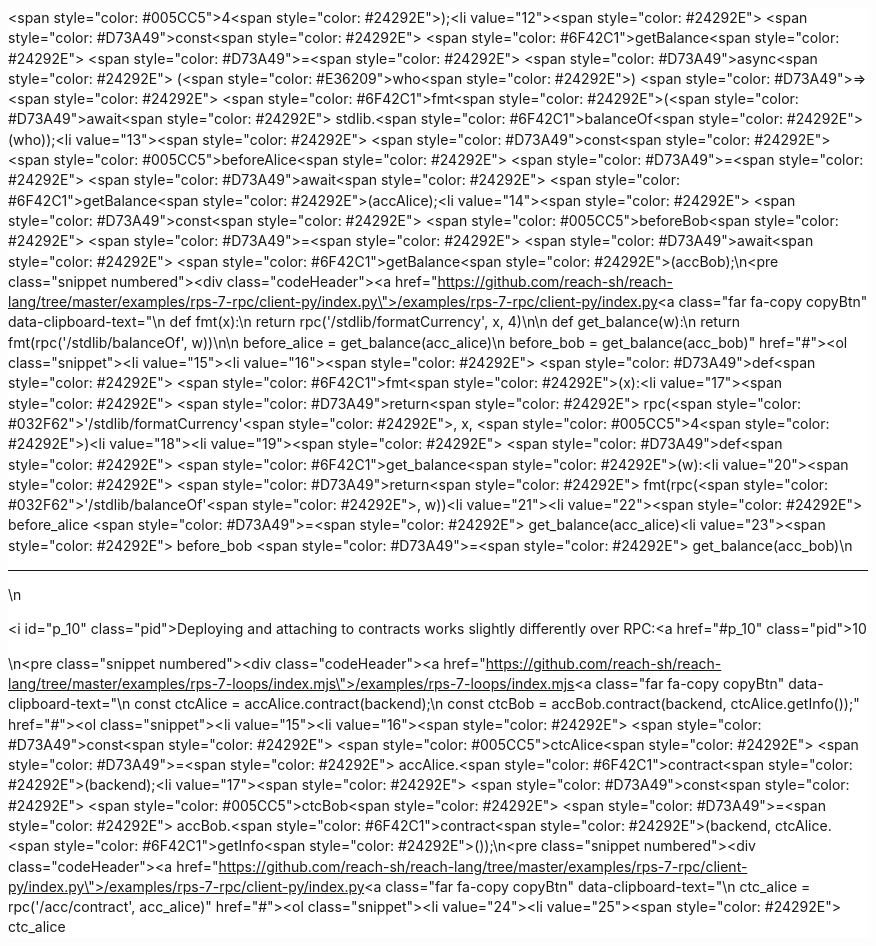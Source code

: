 </span><span style=\"color: #005CC5\">4</span><span style=\"color: #24292E\">);</span></li><li value=\"12\"><span style=\"color: #24292E\">  </span><span style=\"color: #D73A49\">const</span><span style=\"color: #24292E\"> </span><span style=\"color: #6F42C1\">getBalance</span><span style=\"color: #24292E\"> </span><span style=\"color: #D73A49\">=</span><span style=\"color: #24292E\"> </span><span style=\"color: #D73A49\">async</span><span style=\"color: #24292E\"> (</span><span style=\"color: #E36209\">who</span><span style=\"color: #24292E\">) </span><span style=\"color: #D73A49\">=&gt;</span><span style=\"color: #24292E\"> </span><span style=\"color: #6F42C1\">fmt</span><span style=\"color: #24292E\">(</span><span style=\"color: #D73A49\">await</span><span style=\"color: #24292E\"> stdlib.</span><span style=\"color: #6F42C1\">balanceOf</span><span style=\"color: #24292E\">(who));</span></li><li value=\"13\"><span style=\"color: #24292E\">  </span><span style=\"color: #D73A49\">const</span><span style=\"color: #24292E\"> </span><span style=\"color: #005CC5\">beforeAlice</span><span style=\"color: #24292E\"> </span><span style=\"color: #D73A49\">=</span><span style=\"color: #24292E\"> </span><span style=\"color: #D73A49\">await</span><span style=\"color: #24292E\"> </span><span style=\"color: #6F42C1\">getBalance</span><span style=\"color: #24292E\">(accAlice);</span></li><li value=\"14\"><span style=\"color: #24292E\">  </span><span style=\"color: #D73A49\">const</span><span style=\"color: #24292E\"> </span><span style=\"color: #005CC5\">beforeBob</span><span style=\"color: #24292E\"> </span><span style=\"color: #D73A49\">=</span><span style=\"color: #24292E\"> </span><span style=\"color: #D73A49\">await</span><span style=\"color: #24292E\"> </span><span style=\"color: #6F42C1\">getBalance</span><span style=\"color: #24292E\">(accBob);</span></li></ol></pre>\n<pre class=\"snippet numbered\"><div class=\"codeHeader\"><a href=\"https://github.com/reach-sh/reach-lang/tree/master/examples/rps-7-rpc/client-py/index.py\">/examples/rps-7-rpc/client-py/index.py</a><a class=\"far fa-copy copyBtn\" data-clipboard-text=\"\n    def fmt(x):\n        return rpc('/stdlib/formatCurrency', x, 4)\n\n    def get_balance(w):\n        return fmt(rpc('/stdlib/balanceOf', w))\n\n    before_alice = get_balance(acc_alice)\n    before_bob   = get_balance(acc_bob)\" href=\"#\"></a></div><ol class=\"snippet\"><li value=\"15\"></li><li value=\"16\"><span style=\"color: #24292E\">    </span><span style=\"color: #D73A49\">def</span><span style=\"color: #24292E\"> </span><span style=\"color: #6F42C1\">fmt</span><span style=\"color: #24292E\">(x):</span></li><li value=\"17\"><span style=\"color: #24292E\">        </span><span style=\"color: #D73A49\">return</span><span style=\"color: #24292E\"> rpc(</span><span style=\"color: #032F62\">'/stdlib/formatCurrency'</span><span style=\"color: #24292E\">, x, </span><span style=\"color: #005CC5\">4</span><span style=\"color: #24292E\">)</span></li><li value=\"18\"></li><li value=\"19\"><span style=\"color: #24292E\">    </span><span style=\"color: #D73A49\">def</span><span style=\"color: #24292E\"> </span><span style=\"color: #6F42C1\">get_balance</span><span style=\"color: #24292E\">(w):</span></li><li value=\"20\"><span style=\"color: #24292E\">        </span><span style=\"color: #D73A49\">return</span><span style=\"color: #24292E\"> fmt(rpc(</span><span style=\"color: #032F62\">'/stdlib/balanceOf'</span><span style=\"color: #24292E\">, w))</span></li><li value=\"21\"></li><li value=\"22\"><span style=\"color: #24292E\">    before_alice </span><span style=\"color: #D73A49\">=</span><span style=\"color: #24292E\"> get_balance(acc_alice)</span></li><li value=\"23\"><span style=\"color: #24292E\">    before_bob   </span><span style=\"color: #D73A49\">=</span><span style=\"color: #24292E\"> get_balance(acc_bob)</span></li></ol></pre>\n<hr>\n<p><i id=\"p_10\" class=\"pid\"></i>Deploying and attaching to contracts works slightly differently over RPC:<a href=\"#p_10\" class=\"pid\">10</a></p>\n<pre class=\"snippet numbered\"><div class=\"codeHeader\"><a href=\"https://github.com/reach-sh/reach-lang/tree/master/examples/rps-7-loops/index.mjs\">/examples/rps-7-loops/index.mjs</a><a class=\"far fa-copy copyBtn\" data-clipboard-text=\"\n  const ctcAlice = accAlice.contract(backend);\n  const ctcBob = accBob.contract(backend, ctcAlice.getInfo());\" href=\"#\"></a></div><ol class=\"snippet\"><li value=\"15\"></li><li value=\"16\"><span style=\"color: #24292E\">  </span><span style=\"color: #D73A49\">const</span><span style=\"color: #24292E\"> </span><span style=\"color: #005CC5\">ctcAlice</span><span style=\"color: #24292E\"> </span><span style=\"color: #D73A49\">=</span><span style=\"color: #24292E\"> accAlice.</span><span style=\"color: #6F42C1\">contract</span><span style=\"color: #24292E\">(backend);</span></li><li value=\"17\"><span style=\"color: #24292E\">  </span><span style=\"color: #D73A49\">const</span><span style=\"color: #24292E\"> </span><span style=\"color: #005CC5\">ctcBob</span><span style=\"color: #24292E\"> </span><span style=\"color: #D73A49\">=</span><span style=\"color: #24292E\"> accBob.</span><span style=\"color: #6F42C1\">contract</span><span style=\"color: #24292E\">(backend, ctcAlice.</span><span style=\"color: #6F42C1\">getInfo</span><span style=\"color: #24292E\">());</span></li></ol></pre>\n<pre class=\"snippet numbered\"><div class=\"codeHeader\"><a href=\"https://github.com/reach-sh/reach-lang/tree/master/examples/rps-7-rpc/client-py/index.py\">/examples/rps-7-rpc/client-py/index.py</a><a class=\"far fa-copy copyBtn\" data-clipboard-text=\"\n    ctc_alice    = rpc('/acc/contract', acc_alice)\" href=\"#\"></a></div><ol class=\"snippet\"><li value=\"24\"></li><li value=\"25\"><span style=\"color: #24292E\">    ctc_alice